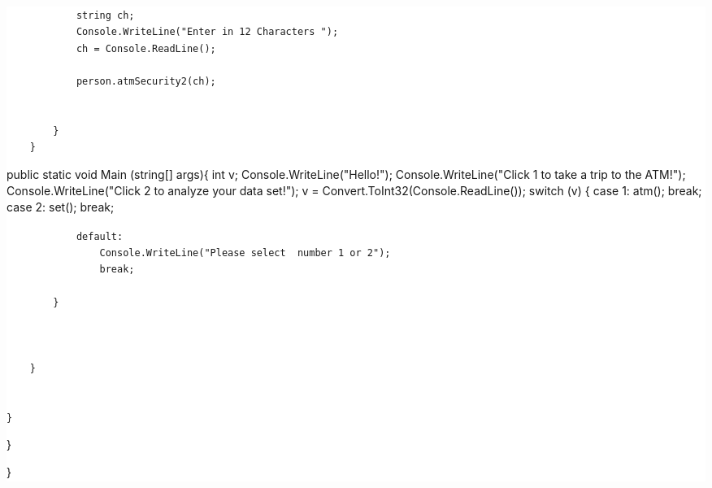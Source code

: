                 
                string ch;
                Console.WriteLine("Enter in 12 Characters ");
                ch = Console.ReadLine();
              
                person.atmSecurity2(ch);


            } 
        }
        
  public static void Main (string[] args){
            int v;
            Console.WriteLine("Hello!");
            Console.WriteLine("Click 1 to take a trip to the ATM!");
            Console.WriteLine("Click 2 to analyze your data set!");
            v = Convert.ToInt32(Console.ReadLine());
            switch (v)
            {
                case 1:
                    atm();
                    break;
                case 2:
                    set();
                    break;

                default:
                    Console.WriteLine("Please select  number 1 or 2");
                    break;

            }
            
            
            
        }
  
     
    }

  }

}
